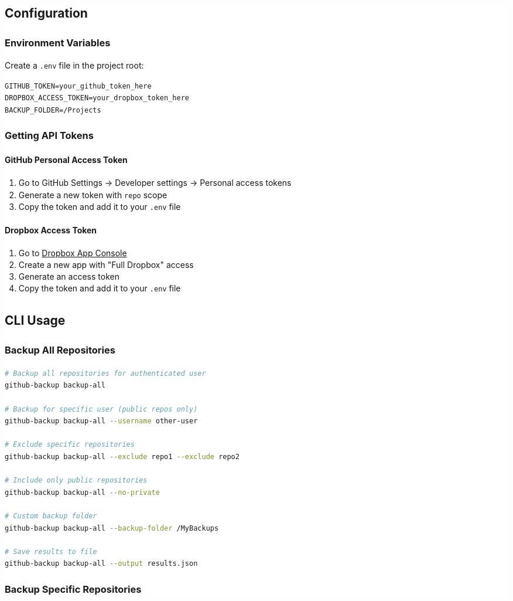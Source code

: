 ## Configuration

### Environment Variables

Create a `.env` file in the project root:

```env
GITHUB_TOKEN=your_github_token_here
DROPBOX_ACCESS_TOKEN=your_dropbox_token_here
BACKUP_FOLDER=/Projects
```

### Getting API Tokens

#### GitHub Personal Access Token
1. Go to GitHub Settings → Developer settings → Personal access tokens
2. Generate a new token with `repo` scope
3. Copy the token and add it to your `.env` file

#### Dropbox Access Token
1. Go to [Dropbox App Console](https://www.dropbox.com/developers/apps)
2. Create a new app with "Full Dropbox" access
3. Generate an access token
4. Copy the token and add it to your `.env` file

## CLI Usage

### Backup All Repositories

```bash
# Backup all repositories for authenticated user
github-backup backup-all

# Backup for specific user (public repos only)
github-backup backup-all --username other-user

# Exclude specific repositories
github-backup backup-all --exclude repo1 --exclude repo2

# Include only public repositories
github-backup backup-all --no-private

# Custom backup folder
github-backup backup-all --backup-folder /MyBackups

# Save results to file
github-backup backup-all --output results.json
```

### Backup Specific Repositories
